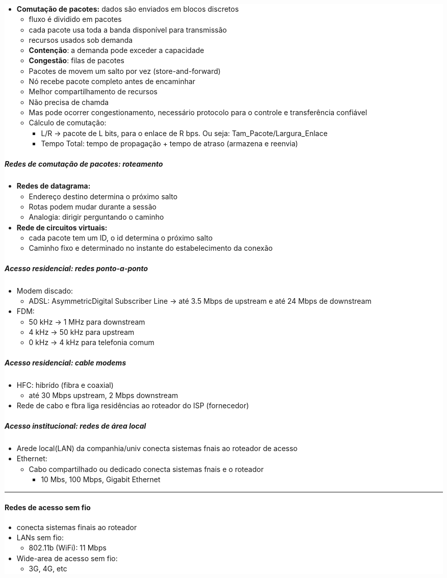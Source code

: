 - **Comutação de pacotes:** dados são enviados em blocos discretos
  - fluxo é dividido em pacotes
  - cada pacote usa toda a banda disponível para transmissão
  - recursos usados sob demanda
  - **Contenção**: a demanda pode exceder a capacidade
  - **Congestão**: filas de pacotes
  - Pacotes de movem um salto por vez (store-and-forward)
  - Nó recebe pacote completo antes de encaminhar
  - Melhor compartilhamento de recursos
  - Não precisa de chamda
  - Mas pode ocorrer congestionamento, necessário protocolo para o controle e transferência confiável
  - Cálculo de comutação:
    - L/R -> pacote de L bits, para o enlace de R bps. Ou seja: Tam_Pacote/Largura_Enlace
    - Tempo Total: tempo de propagação + tempo de atraso (armazena e reenvia)

##### Redes de comutação de pacotes: roteamento
- **Redes de datagrama:** 
  - Endereço destino determina o próximo salto
  - Rotas podem mudar durante a sessão
  - Analogia: dirigir perguntando o caminho
- **Rede de circuitos virtuais:**
  - cada pacote tem um ID, o id determina o próximo salto
  - Caminho fixo e determinado no instante do estabelecimento da conexão
  
##### Acesso residencial: redes ponto-a-ponto
 - Modem discado:
   - ADSL: AsymmetricDigital Subscriber Line -> até 3.5 Mbps de upstream e até 24 Mbps de downstream
 - FDM: 
   - 50 kHz -> 1 MHz para downstream
   - 4 kHz -> 50 kHz para upstream
   - 0 kHz -> 4 kHz para telefonia comum

##### Acesso residencial: cable modems
- HFC: hibrído (fibra e coaxial)
  - até 30 Mbps upstream, 2 Mbps downstream
- Rede de cabo e fbra liga residências ao roteador do ISP (fornecedor)

##### Acesso institucional: redes de área local
- Arede local(LAN) da companhia/univ conecta sistemas fnais ao roteador de acesso
- Ethernet:
  - Cabo compartilhado ou dedicado conecta sistemas fnais e o roteador
    - 10 Mbs, 100 Mbps, Gigabit Ethernet

---

#### Redes de acesso sem fio

- conecta sistemas finais ao roteador
- LANs sem fio:
  - 802.11b (WiFi): 11 Mbps
- Wide-area de acesso sem fio:
  - 3G, 4G, etc
